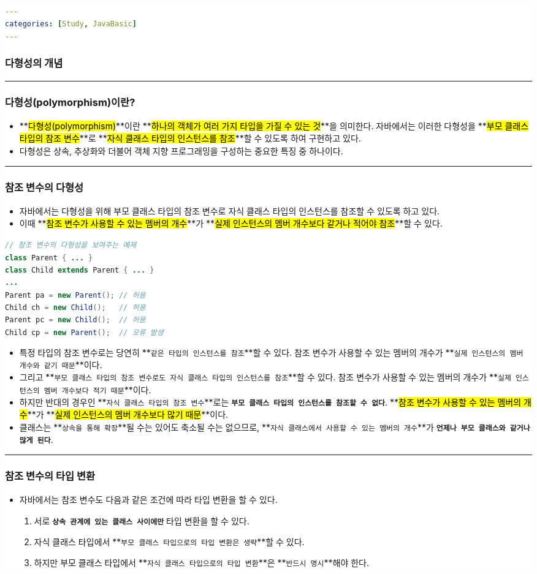 ```yaml
---
categories: [Study, JavaBasic]
---
```


### 다형성의 개념

---

### 다형성(polymorphism)이란?

- **<mark>다형성(polymorphism)</mark>**이란 **<mark>하나의 객체가 여러 가지 타입을 가질 수 있는 것</mark>**을 의미한다. 자바에서는 이러한 다형성을 **<mark>부모 클래스 타입의 참조 변수</mark>**로 **<mark>자식 클래스 타입의 인스턴스를 참조</mark>**할 수 있도록 하여 구현하고 있다.
- 다형성은 상속, 추상화와 더불어 객체 지향 프로그래밍을 구성하는 중요한 특징 중 하나이다.

---

### 참조 변수의 다형성

- 자바에서는 다형성을 위해 부모 클래스 타입의 참조 변수로 자식 클래스 타입의 인스턴스를 참조할 수 있도록 하고 있다.
- 이때 **<mark>참조 변수가 사용할 수 있는 멤버의 개수</mark>**가 **<mark>실제 인스턴스의 멤버 개수보다 같거나 적어야 참조</mark>**할 수 있다.

```java
// 참조 변수의 다형성을 보여주는 예제
class Parent { ... }
class Child extends Parent { ... }
...
Parent pa = new Parent(); // 허용
Child ch = new Child();   // 허용
Parent pc = new Child();  // 허용
Child cp = new Parent();  // 오류 발생
```

- 특정 타입의 참조 변수로는 당연히 **`같은 타입의 인스턴스를 참조`**할 수 있다. 참조 변수가 사용할 수 있는 멤버의 개수가 **`실제 인스턴스의 멤버 개수와 같기 때문`**이다.
- 그리고 **`부모 클래스 타입의 참조 변수로도 자식 클래스 타입의 인스턴스를 참조`**할 수 있다. 참조 변수가 사용할 수 있는 멤버의 개수가 **`실제 인스턴스의 멤버 개수보다 적기 때문`**이다.
- 하지만 반대의 경우인 **`자식 클래스 타입의 참조 변수`**로는 **`부모 클래스 타입의 인스턴스를 참조할 수 없다`**. **<mark>참조 변수가 사용할 수 있는 멤버의 개수</mark>**가 **<mark>실제 인스턴스의 멤버 개수보다 많기 때문</mark>**이다.
- 클래스는 **`상속을 통해 확장`**될 수는 있어도 축소될 수는 없으므로, **`자식 클래스에서 사용할 수 있는 멤버의 개수`**가 **`언제나 부모 클래스와 같거나 많게 된다`**.

---

### 참조 변수의 타입 변환

- 자바에서는 참조 변수도 다음과 같은 조건에 따라 타입 변환을 할 수 있다.
    
    1. 서로 **`상속 관계에 있는 클래스 사이에만`** 타입 변환을 할 수 있다.
    
    2. 자식 클래스 타입에서 **`부모 클래스 타입으로의 타입 변환은 생략`**할 수 있다.
    
    3. 하지만 부모 클래스 타입에서 **`자식 클래스 타입으로의 타입 변환`**은 **`반드시 명시`**해야 한다.
    